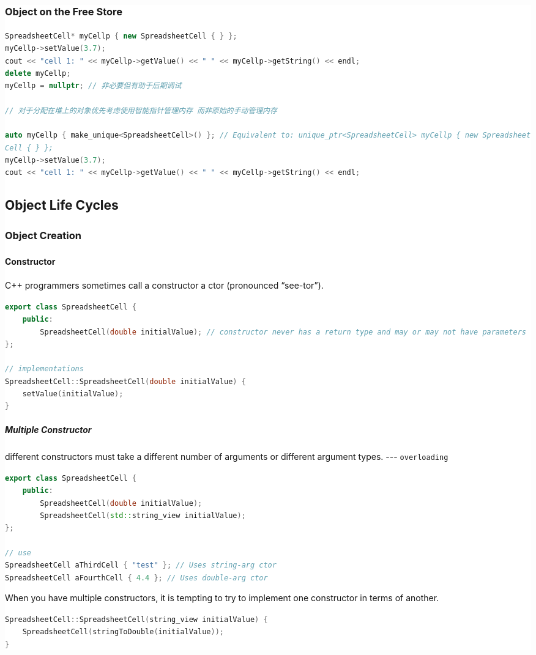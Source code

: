 ### Object on the Free Store
```C++
SpreadsheetCell* myCellp { new SpreadsheetCell { } };
myCellp->setValue(3.7);
cout << "cell 1: " << myCellp->getValue() << " " << myCellp->getString() << endl;
delete myCellp;
myCellp = nullptr; // 非必要但有助于后期调试

// 对于分配在堆上的对象优先考虑使用智能指针管理内存 而非原始的手动管理内存

auto myCellp { make_unique<SpreadsheetCell>() }; // Equivalent to: unique_ptr<SpreadsheetCell> myCellp { new SpreadsheetCell { } };
myCellp->setValue(3.7);
cout << "cell 1: " << myCellp->getValue() << " " << myCellp->getString() << endl;
```

## Object Life Cycles

### Object Creation

#### Constructor
C++ programmers sometimes call a constructor a ctor (pronounced “see-tor”).

```C++
export class SpreadsheetCell {
    public:
        SpreadsheetCell(double initialValue); // constructor never has a return type and may or may not have parameters
};

// implementations
SpreadsheetCell::SpreadsheetCell(double initialValue) {
    setValue(initialValue);
}
```
##### Multiple Constructor
different constructors must take a different number of arguments or different argument types. --- `overloading`
```C++
export class SpreadsheetCell {
    public:
        SpreadsheetCell(double initialValue);
        SpreadsheetCell(std::string_view initialValue);
};

// use
SpreadsheetCell aThirdCell { "test" }; // Uses string-arg ctor
SpreadsheetCell aFourthCell { 4.4 }; // Uses double-arg ctor
```
When you have multiple constructors, it is tempting to try to implement one constructor in terms of another.
```C++
SpreadsheetCell::SpreadsheetCell(string_view initialValue) {
    SpreadsheetCell(stringToDouble(initialValue));
}
```
